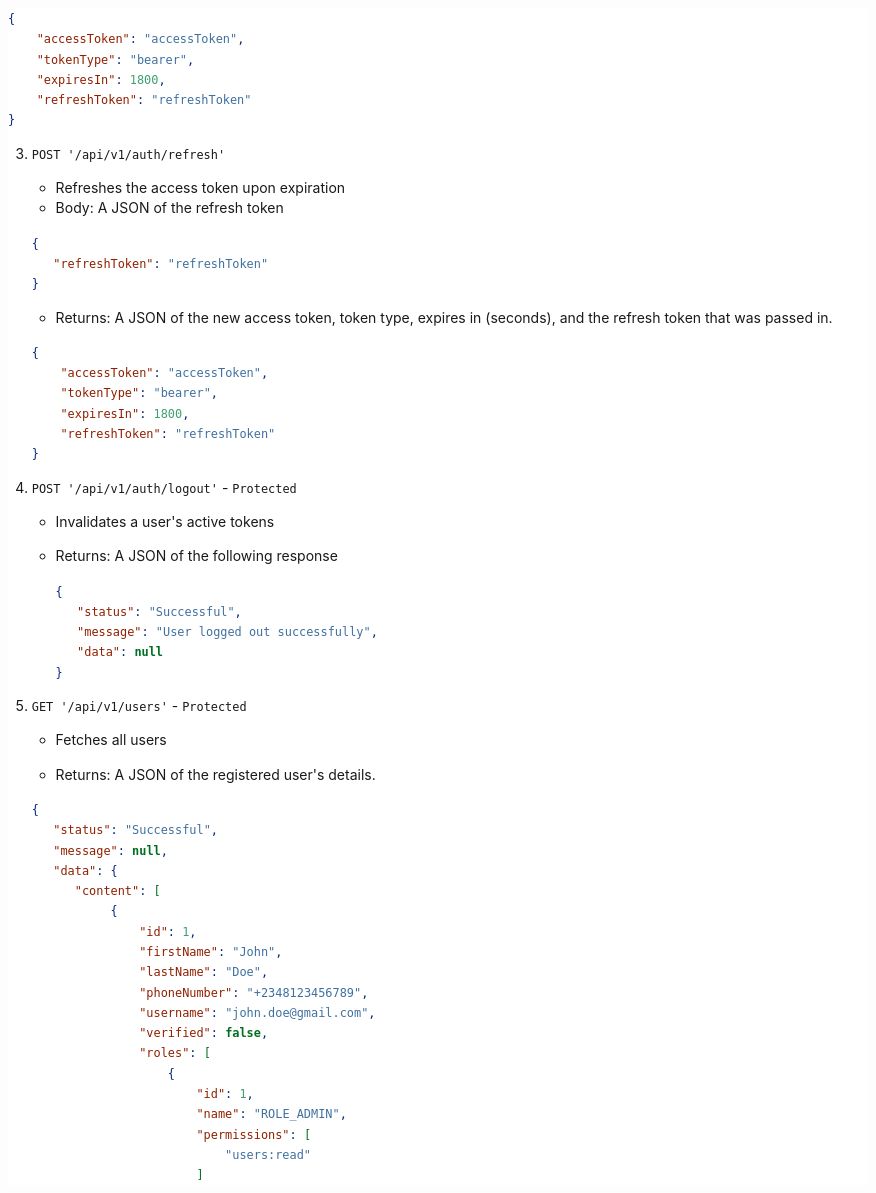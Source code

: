    ```json
   {
       "accessToken": "accessToken",
       "tokenType": "bearer",
       "expiresIn": 1800,
       "refreshToken": "refreshToken"
   }
   ```

3. `POST '/api/v1/auth/refresh'`

   - Refreshes the access token upon expiration
   - Body: A JSON of the refresh token

   ```json
   {
      "refreshToken": "refreshToken"
   }
   ```
   - Returns: A JSON of the new access token, token type, expires in (seconds), and the refresh token that was passed in.

   ```json
   {
       "accessToken": "accessToken",
       "tokenType": "bearer",
       "expiresIn": 1800,
       "refreshToken": "refreshToken"
   }
   ```

4. `POST '/api/v1/auth/logout'` - `Protected`

   - Invalidates a user's active tokens

   - Returns: A JSON of the following response 

      ```json
      {
         "status": "Successful",
         "message": "User logged out successfully",
         "data": null
      }
      ```
     
5. `GET '/api/v1/users'` - `Protected`
   - Fetches all users

   - Returns: A JSON of the registered user's details.

   ```json
   {
      "status": "Successful",
      "message": null,
      "data": {
         "content": [
              {
                  "id": 1,
                  "firstName": "John",
                  "lastName": "Doe",
                  "phoneNumber": "+2348123456789",
                  "username": "john.doe@gmail.com",
                  "verified": false,
                  "roles": [
                      { 
                          "id": 1,
                          "name": "ROLE_ADMIN",
                          "permissions": [
                              "users:read"
                          ]
   ```